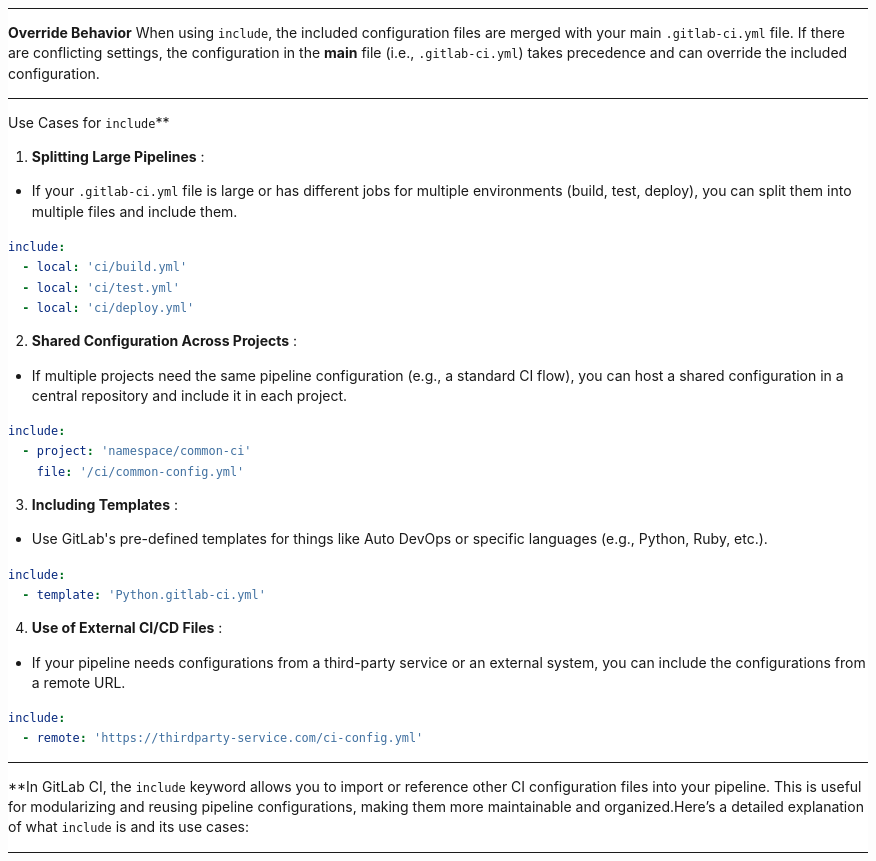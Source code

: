 
---

**Override Behavior** When using `include`, the included configuration files are merged with your main `.gitlab-ci.yml` file. If there are conflicting settings, the configuration in the **main**  file (i.e., `.gitlab-ci.yml`) takes precedence and can override the included configuration.

---

Use Cases for `include`**  
1. **Splitting Large Pipelines** : 
  - If your `.gitlab-ci.yml` file is large or has different jobs for multiple environments (build, test, deploy), you can split them into multiple files and include them.


```yaml
include:
  - local: 'ci/build.yml'
  - local: 'ci/test.yml'
  - local: 'ci/deploy.yml'
```
 
2. **Shared Configuration Across Projects** :
  - If multiple projects need the same pipeline configuration (e.g., a standard CI flow), you can host a shared configuration in a central repository and include it in each project.


```yaml
include:
  - project: 'namespace/common-ci'
    file: '/ci/common-config.yml'
```
 
3. **Including Templates** :
  - Use GitLab's pre-defined templates for things like Auto DevOps or specific languages (e.g., Python, Ruby, etc.).


```yaml
include:
  - template: 'Python.gitlab-ci.yml'
```
 
4. **Use of External CI/CD Files** :
  - If your pipeline needs configurations from a third-party service or an external system, you can include the configurations from a remote URL.


```yaml
include:
  - remote: 'https://thirdparty-service.com/ci-config.yml'
```


---

**In GitLab CI, the `include` keyword allows you to import or reference other CI configuration files into your pipeline. This is useful for modularizing and reusing pipeline configurations, making them more maintainable and organized.Here’s a detailed explanation of what `include` is and its use cases:

---